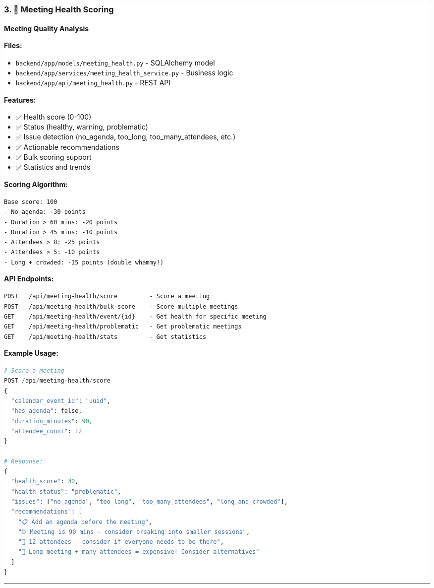 
### 3. 🏥 Meeting Health Scoring
**Meeting Quality Analysis**

**Files:**
- `backend/app/models/meeting_health.py` - SQLAlchemy model
- `backend/app/services/meeting_health_service.py` - Business logic
- `backend/app/api/meeting_health.py` - REST API

**Features:**
- ✅ Health score (0-100)
- ✅ Status (healthy, warning, problematic)
- ✅ Issue detection (no_agenda, too_long, too_many_attendees, etc.)
- ✅ Actionable recommendations
- ✅ Bulk scoring support
- ✅ Statistics and trends

**Scoring Algorithm:**
```
Base score: 100
- No agenda: -30 points
- Duration > 60 mins: -20 points
- Duration > 45 mins: -10 points
- Attendees > 8: -25 points
- Attendees > 5: -10 points
- Long + crowded: -15 points (double whammy!)
```

**API Endpoints:**
```
POST   /api/meeting-health/score         - Score a meeting
POST   /api/meeting-health/bulk-score    - Score multiple meetings
GET    /api/meeting-health/event/{id}    - Get health for specific meeting
GET    /api/meeting-health/problematic   - Get problematic meetings
GET    /api/meeting-health/stats         - Get statistics
```

**Example Usage:**
```python
# Score a meeting
POST /api/meeting-health/score
{
  "calendar_event_id": "uuid",
  "has_agenda": false,
  "duration_minutes": 90,
  "attendee_count": 12
}

# Response:
{
  "health_score": 30,
  "health_status": "problematic",
  "issues": ["no_agenda", "too_long", "too_many_attendees", "long_and_crowded"],
  "recommendations": [
    "📋 Add an agenda before the meeting",
    "⏰ Meeting is 90 mins - consider breaking into smaller sessions",
    "👥 12 attendees - consider if everyone needs to be there",
    "🚨 Long meeting + many attendees = expensive! Consider alternatives"
  ]
}
```

---